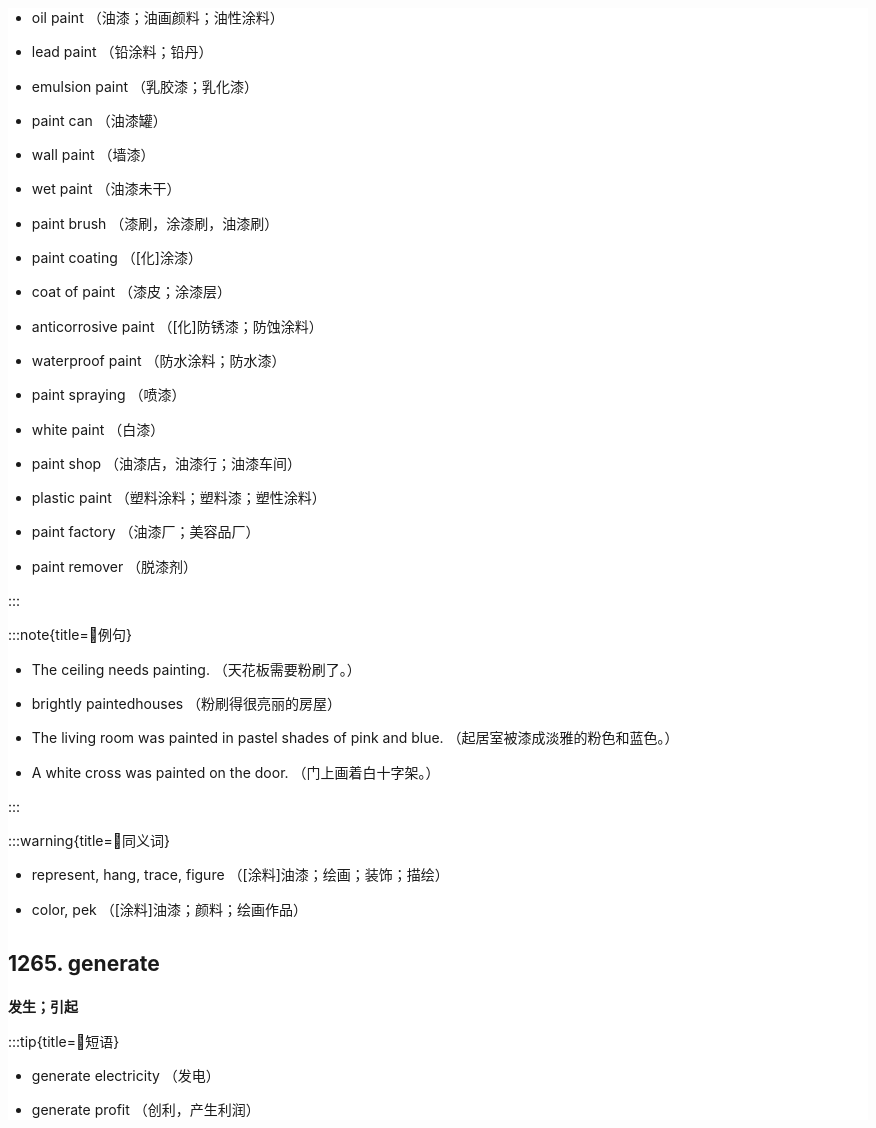 - oil paint （油漆；油画颜料；油性涂料）

- lead paint （铅涂料；铅丹）

- emulsion paint （乳胶漆；乳化漆）

- paint can （油漆罐）

- wall paint （墙漆）

- wet paint （油漆未干）

- paint brush （漆刷，涂漆刷，油漆刷）

- paint coating （[化]涂漆）

- coat of paint （漆皮；涂漆层）

- anticorrosive paint （[化]防锈漆；防蚀涂料）

- waterproof paint （防水涂料；防水漆）

- paint spraying （喷漆）

- white paint （白漆）

- paint shop （油漆店，油漆行；油漆车间）

- plastic paint （塑料涂料；塑料漆；塑性涂料）

- paint factory （油漆厂；美容品厂）

- paint remover （脱漆剂）

:::

:::note{title=🎤例句}

- The ceiling needs painting. （天花板需要粉刷了。）

- brightly paintedhouses （粉刷得很亮丽的房屋）

- The living room was painted in pastel shades of pink and blue. （起居室被漆成淡雅的粉色和蓝色。）

- A white cross was painted on the door. （门上画着白十字架。）

:::

:::warning{title=🤔同义词}

- represent, hang, trace, figure （[涂料]油漆；绘画；装饰；描绘）

- color, pek （[涂料]油漆；颜料；绘画作品）


## 1265. generate

**发生；引起**

:::tip{title=🤩短语}

- generate electricity （发电）

- generate profit （创利，产生利润）
